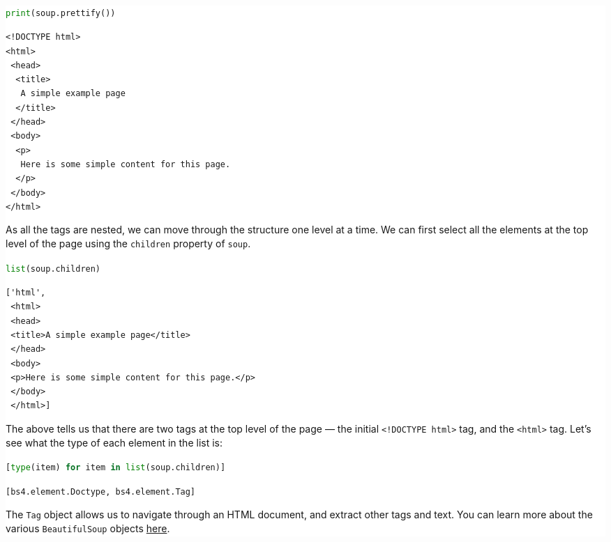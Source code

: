 


```python
print(soup.prettify())

```

    <!DOCTYPE html>
    <html>
     <head>
      <title>
       A simple example page
      </title>
     </head>
     <body>
      <p>
       Here is some simple content for this page.
      </p>
     </body>
    </html>


As all the tags are nested, we can move through the structure one level at a time. We can first select all the elements at the top level of the page using the `children` property of `soup`.


```python
list(soup.children)
```




    ['html',
     <html>
     <head>
     <title>A simple example page</title>
     </head>
     <body>
     <p>Here is some simple content for this page.</p>
     </body>
     </html>]



The above tells us that there are two tags at the top level of the page — the initial `<!DOCTYPE html>` tag, and the `<html>` tag. Let’s see what the type of each element in the list is:


```python
[type(item) for item in list(soup.children)]

```




    [bs4.element.Doctype, bs4.element.Tag]



The `Tag` object allows us to navigate through an HTML document, and extract other tags and text. You can learn more about the various `BeautifulSoup` objects [here](https://www.crummy.com/software/BeautifulSoup/bs4/doc/#kinds-of-objects).
